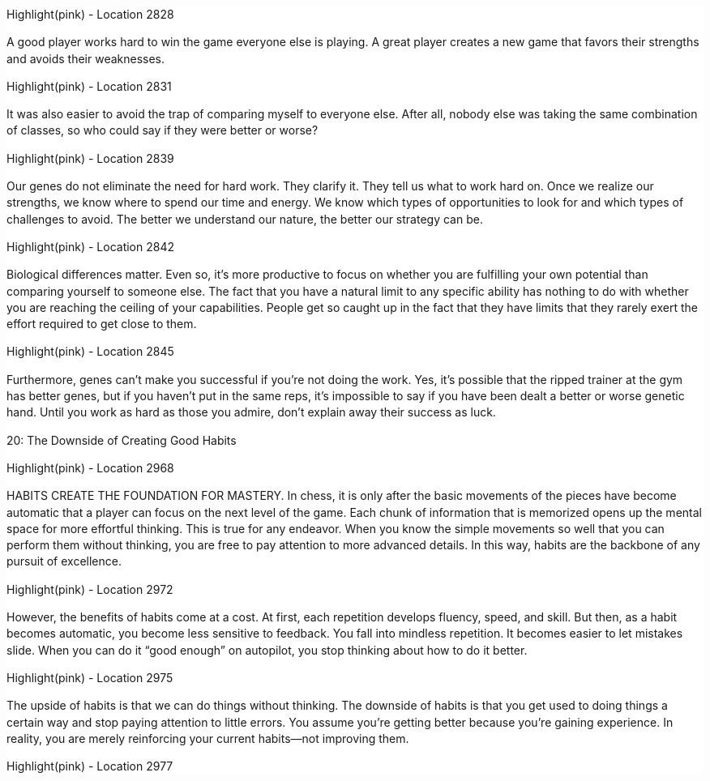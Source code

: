 Highlight(pink) - Location 2828

A good player works hard to win the game everyone else is playing. A great player creates a new game that favors their strengths and avoids their weaknesses.

Highlight(pink) - Location 2831

It was also easier to avoid the trap of comparing myself to everyone else. After all, nobody else was taking the same combination of classes, so who could say if they were better or worse?

Highlight(pink) - Location 2839

Our genes do not eliminate the need for hard work. They clarify it. They tell us what to work hard on. Once we realize our strengths, we know where to spend our time and energy. We know which types of opportunities to look for and which types of challenges to avoid. The better we understand our nature, the better our strategy can be.

Highlight(pink) - Location 2842

Biological differences matter. Even so, it’s more productive to focus on whether you are fulfilling your own potential than comparing yourself to someone else. The fact that you have a natural limit to any specific ability has nothing to do with whether you are reaching the ceiling of your capabilities. People get so caught up in the fact that they have limits that they rarely exert the effort required to get close to them.

Highlight(pink) - Location 2845

Furthermore, genes can’t make you successful if you’re not doing the work. Yes, it’s possible that the ripped trainer at the gym has better genes, but if you haven’t put in the same reps, it’s impossible to say if you have been dealt a better or worse genetic hand. Until you work as hard as those you admire, don’t explain away their success as luck.

20: The Downside of Creating Good Habits

Highlight(pink) - Location 2968

HABITS CREATE THE FOUNDATION FOR MASTERY. In chess, it is only after the basic movements of the pieces have become automatic that a player can focus on the next level of the game. Each chunk of information that is memorized opens up the mental space for more effortful thinking. This is true for any endeavor. When you know the simple movements so well that you can perform them without thinking, you are free to pay attention to more advanced details. In this way, habits are the backbone of any pursuit of excellence.

Highlight(pink) - Location 2972

However, the benefits of habits come at a cost. At first, each repetition develops fluency, speed, and skill. But then, as a habit becomes automatic, you become less sensitive to feedback. You fall into mindless repetition. It becomes easier to let mistakes slide. When you can do it “good enough” on autopilot, you stop thinking about how to do it better.

Highlight(pink) - Location 2975

The upside of habits is that we can do things without thinking. The downside of habits is that you get used to doing things a certain way and stop paying attention to little errors. You assume you’re getting better because you’re gaining experience. In reality, you are merely reinforcing your current habits—not improving them.

Highlight(pink) - Location 2977
